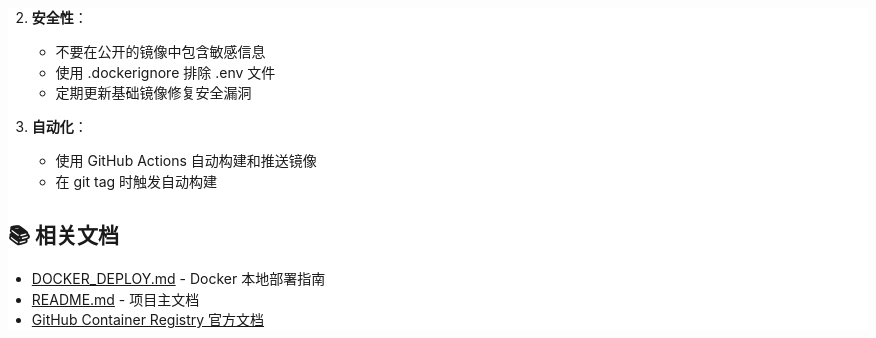 2. **安全性**：
   - 不要在公开的镜像中包含敏感信息
   - 使用 .dockerignore 排除 .env 文件
   - 定期更新基础镜像修复安全漏洞

3. **自动化**：
   - 使用 GitHub Actions 自动构建和推送镜像
   - 在 git tag 时触发自动构建

## 📚 相关文档

- [DOCKER_DEPLOY.md](./DOCKER_DEPLOY.md) - Docker 本地部署指南
- [README.md](./README.md) - 项目主文档
- [GitHub Container Registry 官方文档](https://docs.github.com/en/packages/working-with-a-github-packages-registry/working-with-the-container-registry)
